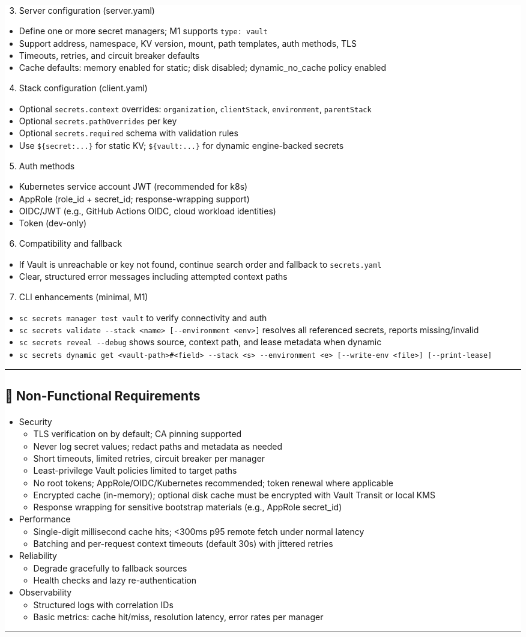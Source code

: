 3) Server configuration (server.yaml)
- Define one or more secret managers; M1 supports `type: vault`
- Support address, namespace, KV version, mount, path templates, auth methods, TLS
- Timeouts, retries, and circuit breaker defaults
- Cache defaults: memory enabled for static; disk disabled; dynamic_no_cache policy enabled

4) Stack configuration (client.yaml)
- Optional `secrets.context` overrides: `organization`, `clientStack`, `environment`, `parentStack`
- Optional `secrets.pathOverrides` per key
- Optional `secrets.required` schema with validation rules
- Use `${secret:...}` for static KV; `${vault:...}` for dynamic engine-backed secrets

5) Auth methods
- Kubernetes service account JWT (recommended for k8s)
- AppRole (role_id + secret_id; response-wrapping support)
- OIDC/JWT (e.g., GitHub Actions OIDC, cloud workload identities)
- Token (dev-only)

6) Compatibility and fallback
- If Vault is unreachable or key not found, continue search order and fallback to `secrets.yaml`
- Clear, structured error messages including attempted context paths

7) CLI enhancements (minimal, M1)
- `sc secrets manager test vault` to verify connectivity and auth
- `sc secrets validate --stack <name> [--environment <env>]` resolves all referenced secrets, reports missing/invalid
- `sc secrets reveal --debug` shows source, context path, and lease metadata when dynamic
- `sc secrets dynamic get <vault-path>#<field> --stack <s> --environment <e> [--write-env <file>] [--print-lease]`

---

## 📐 Non-Functional Requirements

- Security
  - TLS verification on by default; CA pinning supported
  - Never log secret values; redact paths and metadata as needed
  - Short timeouts, limited retries, circuit breaker per manager
  - Least-privilege Vault policies limited to target paths
  - No root tokens; AppRole/OIDC/Kubernetes recommended; token renewal where applicable
  - Encrypted cache (in-memory); optional disk cache must be encrypted with Vault Transit or local KMS
  - Response wrapping for sensitive bootstrap materials (e.g., AppRole secret_id)
- Performance
  - Single-digit millisecond cache hits; <300ms p95 remote fetch under normal latency
  - Batching and per-request context timeouts (default 30s) with jittered retries
- Reliability
  - Degrade gracefully to fallback sources
  - Health checks and lazy re-authentication
- Observability
  - Structured logs with correlation IDs
  - Basic metrics: cache hit/miss, resolution latency, error rates per manager

---